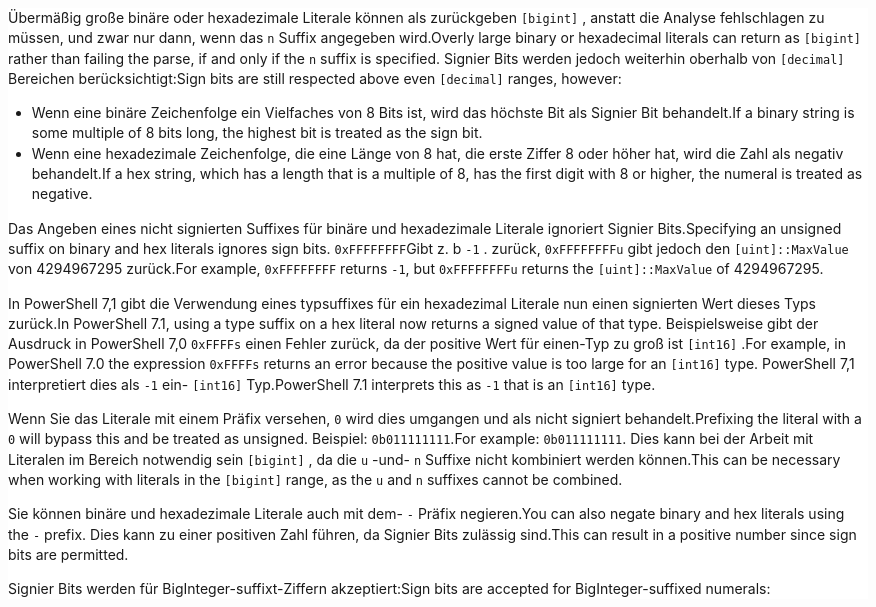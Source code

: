 <span data-ttu-id="98e52-303">Übermäßig große binäre oder hexadezimale Literale können als zurückgeben `[bigint]` , anstatt die Analyse fehlschlagen zu müssen, und zwar nur dann, wenn das `n` Suffix angegeben wird.</span><span class="sxs-lookup"><span data-stu-id="98e52-303">Overly large binary or hexadecimal literals can return as `[bigint]` rather than failing the parse, if and only if the `n` suffix is specified.</span></span> <span data-ttu-id="98e52-304">Signier Bits werden jedoch weiterhin oberhalb von `[decimal]` Bereichen berücksichtigt:</span><span class="sxs-lookup"><span data-stu-id="98e52-304">Sign bits are still respected above even `[decimal]` ranges, however:</span></span>

- <span data-ttu-id="98e52-305">Wenn eine binäre Zeichenfolge ein Vielfaches von 8 Bits ist, wird das höchste Bit als Signier Bit behandelt.</span><span class="sxs-lookup"><span data-stu-id="98e52-305">If a binary string is some multiple of 8 bits long, the highest bit is treated as the sign bit.</span></span>
- <span data-ttu-id="98e52-306">Wenn eine hexadezimale Zeichenfolge, die eine Länge von 8 hat, die erste Ziffer 8 oder höher hat, wird die Zahl als negativ behandelt.</span><span class="sxs-lookup"><span data-stu-id="98e52-306">If a hex string, which has a length that is a multiple of 8, has the first digit with 8 or higher, the numeral is treated as negative.</span></span>

<span data-ttu-id="98e52-307">Das Angeben eines nicht signierten Suffixes für binäre und hexadezimale Literale ignoriert Signier Bits.</span><span class="sxs-lookup"><span data-stu-id="98e52-307">Specifying an unsigned suffix on binary and hex literals ignores sign bits.</span></span> <span data-ttu-id="98e52-308">`0xFFFFFFFF`Gibt z. b `-1` . zurück, `0xFFFFFFFFu` gibt jedoch den `[uint]::MaxValue` von 4294967295 zurück.</span><span class="sxs-lookup"><span data-stu-id="98e52-308">For example, `0xFFFFFFFF` returns `-1`, but `0xFFFFFFFFu` returns the `[uint]::MaxValue` of 4294967295.</span></span>

<span data-ttu-id="98e52-309">In PowerShell 7,1 gibt die Verwendung eines typsuffixes für ein hexadezimal Literale nun einen signierten Wert dieses Typs zurück.</span><span class="sxs-lookup"><span data-stu-id="98e52-309">In PowerShell 7.1, using a type suffix on a hex literal now returns a signed value of that type.</span></span> <span data-ttu-id="98e52-310">Beispielsweise gibt der Ausdruck in PowerShell 7,0 `0xFFFFs` einen Fehler zurück, da der positive Wert für einen-Typ zu groß ist `[int16]` .</span><span class="sxs-lookup"><span data-stu-id="98e52-310">For example, in PowerShell 7.0 the expression `0xFFFFs` returns an error because the positive value is too large for an `[int16]` type.</span></span>
<span data-ttu-id="98e52-311">PowerShell 7,1 interpretiert dies als `-1` ein- `[int16]` Typ.</span><span class="sxs-lookup"><span data-stu-id="98e52-311">PowerShell 7.1 interprets this as `-1` that is an `[int16]` type.</span></span>

<span data-ttu-id="98e52-312">Wenn Sie das Literale mit einem Präfix versehen, `0` wird dies umgangen und als nicht signiert behandelt.</span><span class="sxs-lookup"><span data-stu-id="98e52-312">Prefixing the literal with a `0` will bypass this and be treated as unsigned.</span></span>
<span data-ttu-id="98e52-313">Beispiel: `0b011111111`.</span><span class="sxs-lookup"><span data-stu-id="98e52-313">For example: `0b011111111`.</span></span> <span data-ttu-id="98e52-314">Dies kann bei der Arbeit mit Literalen im Bereich notwendig sein `[bigint]` , da die `u` -und- `n` Suffixe nicht kombiniert werden können.</span><span class="sxs-lookup"><span data-stu-id="98e52-314">This can be necessary when working with literals in the `[bigint]` range, as the `u` and `n` suffixes cannot be combined.</span></span>

<span data-ttu-id="98e52-315">Sie können binäre und hexadezimale Literale auch mit dem- `-` Präfix negieren.</span><span class="sxs-lookup"><span data-stu-id="98e52-315">You can also negate binary and hex literals using the `-` prefix.</span></span> <span data-ttu-id="98e52-316">Dies kann zu einer positiven Zahl führen, da Signier Bits zulässig sind.</span><span class="sxs-lookup"><span data-stu-id="98e52-316">This can result in a positive number since sign bits are permitted.</span></span>

<span data-ttu-id="98e52-317">Signier Bits werden für BigInteger-suffixt-Ziffern akzeptiert:</span><span class="sxs-lookup"><span data-stu-id="98e52-317">Sign bits are accepted for BigInteger-suffixed numerals:</span></span>


[bigint]: /dotnet/api/system.numerics.biginteger